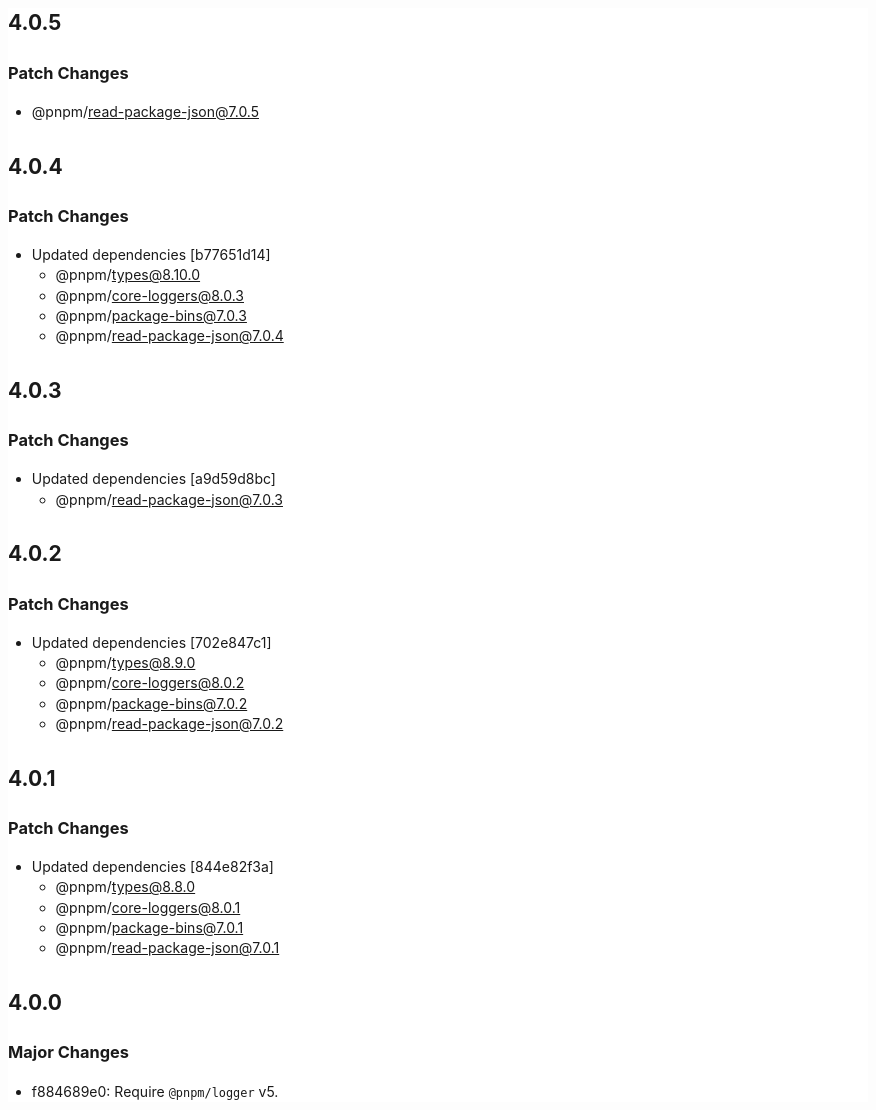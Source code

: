 ## 4.0.5

### Patch Changes

- @pnpm/read-package-json@7.0.5

## 4.0.4

### Patch Changes

- Updated dependencies [b77651d14]
  - @pnpm/types@8.10.0
  - @pnpm/core-loggers@8.0.3
  - @pnpm/package-bins@7.0.3
  - @pnpm/read-package-json@7.0.4

## 4.0.3

### Patch Changes

- Updated dependencies [a9d59d8bc]
  - @pnpm/read-package-json@7.0.3

## 4.0.2

### Patch Changes

- Updated dependencies [702e847c1]
  - @pnpm/types@8.9.0
  - @pnpm/core-loggers@8.0.2
  - @pnpm/package-bins@7.0.2
  - @pnpm/read-package-json@7.0.2

## 4.0.1

### Patch Changes

- Updated dependencies [844e82f3a]
  - @pnpm/types@8.8.0
  - @pnpm/core-loggers@8.0.1
  - @pnpm/package-bins@7.0.1
  - @pnpm/read-package-json@7.0.1

## 4.0.0

### Major Changes

- f884689e0: Require `@pnpm/logger` v5.
